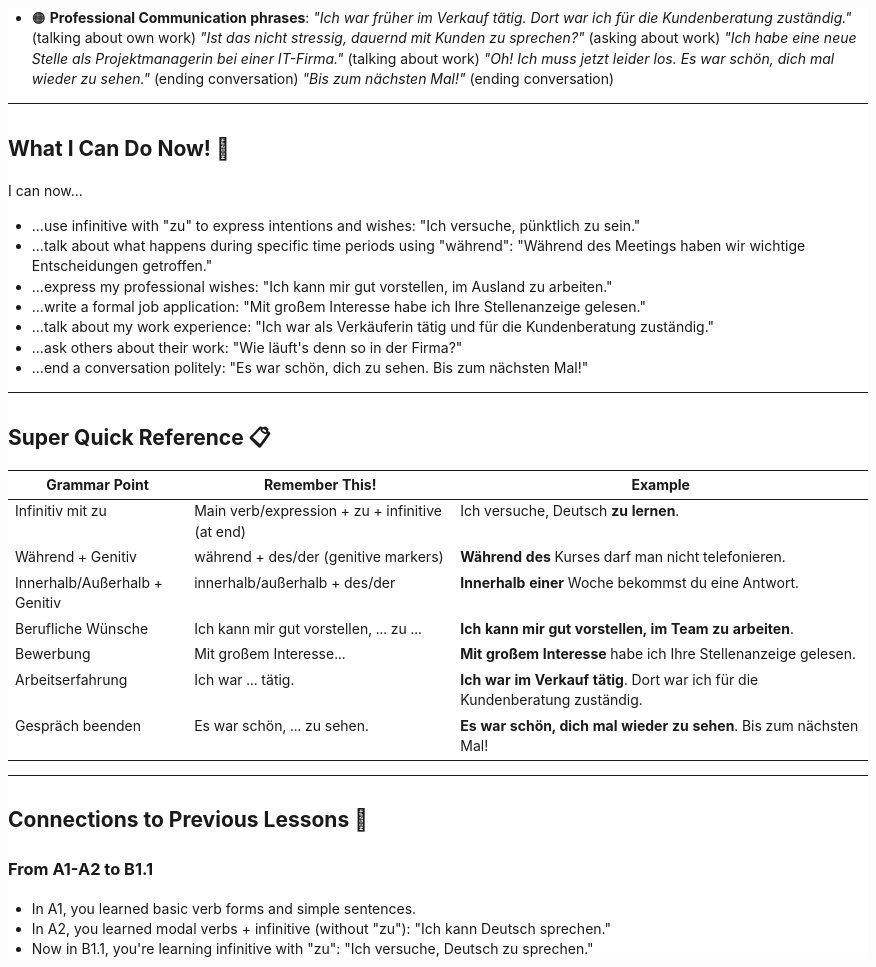 - 🟠 **Professional Communication phrases**:
  *"Ich war früher im Verkauf tätig. Dort war ich für die Kundenberatung zuständig."* (talking about own work)
  *"Ist das nicht stressig, dauernd mit Kunden zu sprechen?"* (asking about work)
  *"Ich habe eine neue Stelle als Projektmanagerin bei einer IT-Firma."* (talking about work)
  *"Oh! Ich muss jetzt leider los. Es war schön, dich mal wieder zu sehen."* (ending conversation)
  *"Bis zum nächsten Mal!"* (ending conversation)

---

## What I Can Do Now! 🎯

I can now...
- ...use infinitive with "zu" to express intentions and wishes: "Ich versuche, pünktlich zu sein."
- ...talk about what happens during specific time periods using "während": "Während des Meetings haben wir wichtige Entscheidungen getroffen."
- ...express my professional wishes: "Ich kann mir gut vorstellen, im Ausland zu arbeiten."
- ...write a formal job application: "Mit großem Interesse habe ich Ihre Stellenanzeige gelesen."
- ...talk about my work experience: "Ich war als Verkäuferin tätig und für die Kundenberatung zuständig."
- ...ask others about their work: "Wie läuft's denn so in der Firma?"
- ...end a conversation politely: "Es war schön, dich zu sehen. Bis zum nächsten Mal!"

---

## Super Quick Reference 📋

| Grammar Point | Remember This! | Example |
|--------------|----------------|---------|
| Infinitiv mit zu | Main verb/expression + zu + infinitive (at end) | Ich versuche, Deutsch **zu lernen**. |
| Während + Genitiv | während + des/der (genitive markers) | **Während des** Kurses darf man nicht telefonieren. |
| Innerhalb/Außerhalb + Genitiv | innerhalb/außerhalb + des/der | **Innerhalb einer** Woche bekommst du eine Antwort. |
| Berufliche Wünsche | Ich kann mir gut vorstellen, ... zu ... | **Ich kann mir gut vorstellen, im Team zu arbeiten**. |
| Bewerbung | Mit großem Interesse... | **Mit großem Interesse** habe ich Ihre Stellenanzeige gelesen. |
| Arbeitserfahrung | Ich war ... tätig. | **Ich war im Verkauf tätig**. Dort war ich für die Kundenberatung zuständig. |
| Gespräch beenden | Es war schön, ... zu sehen. | **Es war schön, dich mal wieder zu sehen**. Bis zum nächsten Mal! |

---

## Connections to Previous Lessons 🔄

### From A1-A2 to B1.1
- In A1, you learned basic verb forms and simple sentences.
- In A2, you learned modal verbs + infinitive (without "zu"): "Ich kann Deutsch sprechen."
- Now in B1.1, you're learning infinitive with "zu": "Ich versuche, Deutsch zu sprechen."
